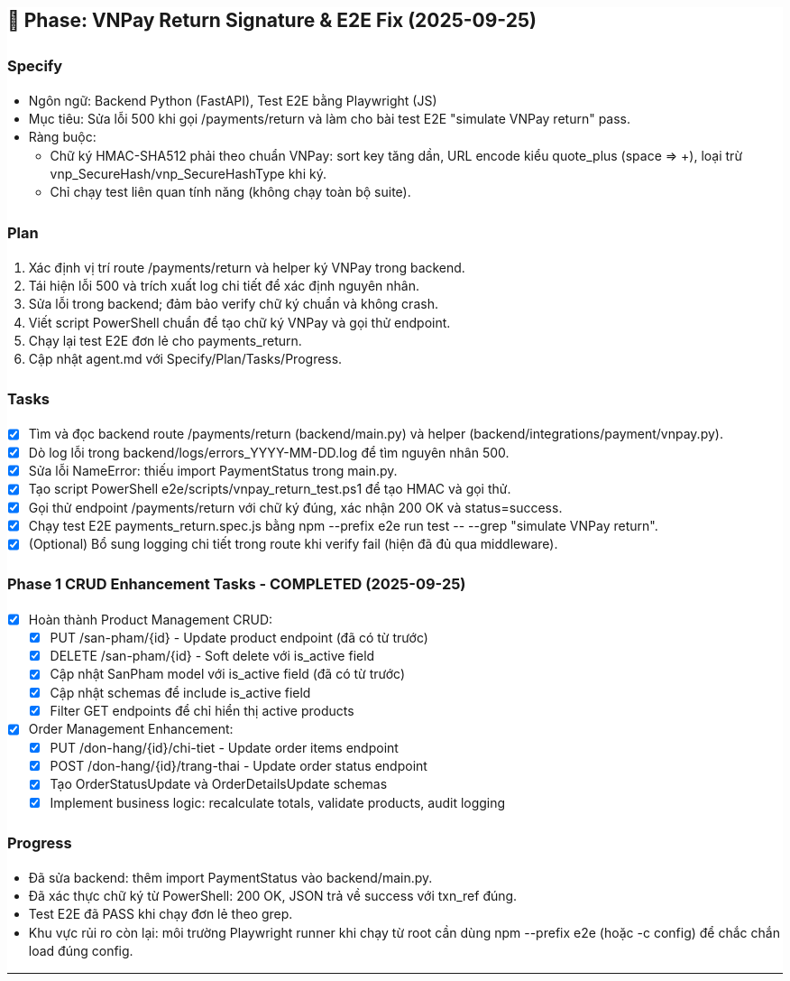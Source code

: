 
## 🔄 Phase: VNPay Return Signature & E2E Fix (2025-09-25)

### Specify
- Ngôn ngữ: Backend Python (FastAPI), Test E2E bằng Playwright (JS)
- Mục tiêu: Sửa lỗi 500 khi gọi /payments/return và làm cho bài test E2E "simulate VNPay return" pass.
- Ràng buộc:
  - Chữ ký HMAC-SHA512 phải theo chuẩn VNPay: sort key tăng dần, URL encode kiểu quote_plus (space => +), loại trừ vnp_SecureHash/vnp_SecureHashType khi ký.
  - Chỉ chạy test liên quan tính năng (không chạy toàn bộ suite).

### Plan
1) Xác định vị trí route /payments/return và helper ký VNPay trong backend.
2) Tái hiện lỗi 500 và trích xuất log chi tiết để xác định nguyên nhân.
3) Sửa lỗi trong backend; đảm bảo verify chữ ký chuẩn và không crash.
4) Viết script PowerShell chuẩn để tạo chữ ký VNPay và gọi thử endpoint.
5) Chạy lại test E2E đơn lẻ cho payments_return.
6) Cập nhật agent.md với Specify/Plan/Tasks/Progress.

### Tasks
- [x] Tìm và đọc backend route /payments/return (backend/main.py) và helper (backend/integrations/payment/vnpay.py).
- [x] Dò log lỗi trong backend/logs/errors_YYYY-MM-DD.log để tìm nguyên nhân 500.
- [x] Sửa lỗi NameError: thiếu import PaymentStatus trong main.py.
- [x] Tạo script PowerShell e2e/scripts/vnpay_return_test.ps1 để tạo HMAC và gọi thử.
- [x] Gọi thử endpoint /payments/return với chữ ký đúng, xác nhận 200 OK và status=success.
- [x] Chạy test E2E payments_return.spec.js bằng npm --prefix e2e run test -- --grep "simulate VNPay return".
- [x] (Optional) Bổ sung logging chi tiết trong route khi verify fail (hiện đã đủ qua middleware).

### Phase 1 CRUD Enhancement Tasks - COMPLETED (2025-09-25)
- [x] Hoàn thành Product Management CRUD:
  - [x] PUT /san-pham/{id} - Update product endpoint (đã có từ trước)
  - [x] DELETE /san-pham/{id} - Soft delete với is_active field
  - [x] Cập nhật SanPham model với is_active field (đã có từ trước)
  - [x] Cập nhật schemas để include is_active field
  - [x] Filter GET endpoints để chỉ hiển thị active products

- [x] Order Management Enhancement:
  - [x] PUT /don-hang/{id}/chi-tiet - Update order items endpoint
  - [x] POST /don-hang/{id}/trang-thai - Update order status endpoint
  - [x] Tạo OrderStatusUpdate và OrderDetailsUpdate schemas
  - [x] Implement business logic: recalculate totals, validate products, audit logging

### Progress
- Đã sửa backend: thêm import PaymentStatus vào backend/main.py.
- Đã xác thực chữ ký từ PowerShell: 200 OK, JSON trả về success với txn_ref đúng.
- Test E2E đã PASS khi chạy đơn lẻ theo grep.
- Khu vực rủi ro còn lại: môi trường Playwright runner khi chạy từ root cần dùng npm --prefix e2e (hoặc -c config) để chắc chắn load đúng config.

---